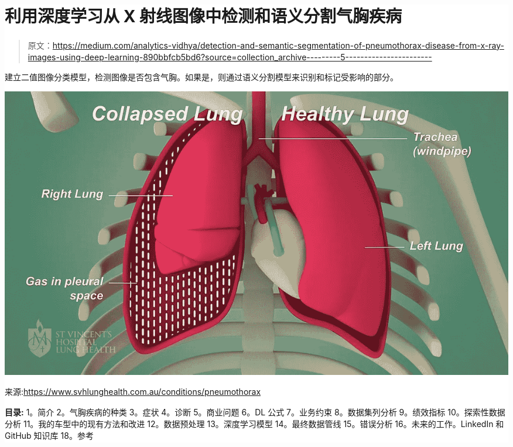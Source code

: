 # 利用深度学习从 X 射线图像中检测和语义分割气胸疾病

> 原文：<https://medium.com/analytics-vidhya/detection-and-semantic-segmentation-of-pneumothorax-disease-from-x-ray-images-using-deep-learning-890bbfcb5bd6?source=collection_archive---------5----------------------->

建立二值图像分类模型，检测图像是否包含气胸。如果是，则通过语义分割模型来识别和标记受影响的部分。

![](img/37526434cf3d0b618e77be1cafe2840f.png)

来源:https://www.svhlunghealth.com.au/conditions/pneumothorax

**目录:** 1。简介
2。气胸疾病的种类
3。症状
4。诊断
5。商业问题
6。DL 公式
7。业务约束
8。数据集列分析
9。绩效指标
10。探索性数据分析
11。我的车型中的现有方法和改进
12。数据预处理
13。深度学习模型
14。最终数据管线
15。错误分析
16。未来的工作。LinkedIn 和 GitHub 知识库
18。参考
